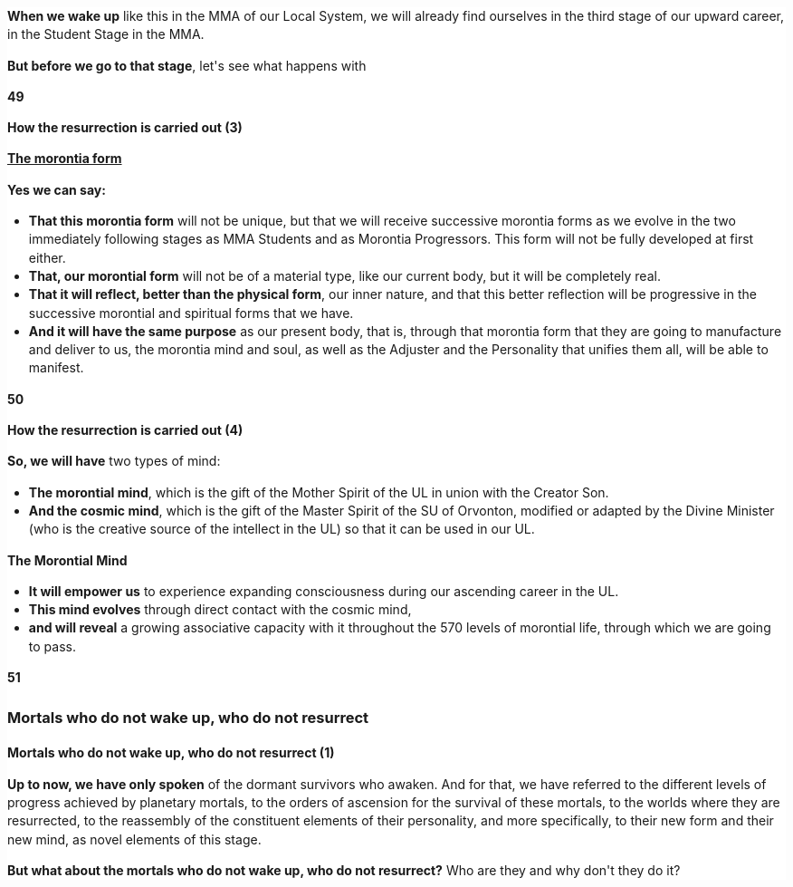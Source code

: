 **When we wake up** like this in the MMA of our Local System, we will already find ourselves in the third stage of our upward career, in the Student Stage in the MMA.

**But before we go to that stage**, let's see what happens with

**49**

**How the resurrection is carried out (3)**

**<ins>The morontia form</ins>**

**Yes we can say:**

- **That this morontia form** will not be unique, but that we will receive successive morontia forms as we evolve in the two immediately following stages as MMA Students and as Morontia Progressors. This form will not be fully developed at first either.
- **That, our morontial form** will not be of a material type, like our current body, but it will be completely real.
- **That it will reflect, better than the physical form**, our inner nature, and that this better reflection will be progressive in the successive morontial and spiritual forms that we have.
- **And it will have the same purpose** as our present body, that is, through that morontia form that they are going to manufacture and deliver to us, the morontia mind and soul, as well as the Adjuster and the Personality that unifies them all, will be able to manifest.

**50**

**How the resurrection is carried out (4)**

**So, we will have** two types of mind:

- **The morontial mind**, which is the gift of the Mother Spirit of the UL in union with the Creator Son.
- **And the cosmic mind**, which is the gift of the Master Spirit of the SU of Orvonton, modified or adapted by the Divine Minister (who is the creative source of the intellect in the UL) so that it can be used in our UL.

**The Morontial Mind**

- **It will empower us** to experience expanding consciousness during our ascending career in the UL.
- **This mind evolves** through direct contact with the cosmic mind,
- **and will reveal** a growing associative capacity with it throughout the 570 levels of morontial life, through which we are going to pass.


**51**

### Mortals who do not wake up, who do not resurrect

**Mortals who do not wake up, who do not resurrect (1)**

**Up to now, we have only spoken** of the dormant survivors who awaken. And for that, we have referred to the different levels of progress achieved by planetary mortals, to the orders of ascension for the survival of these mortals, to the worlds where they are resurrected, to the reassembly of the constituent elements of their personality, and more specifically, to their new form and their new mind, as novel elements of this stage.

**But what about the mortals who do not wake up, who do not resurrect?** Who are they and why don't they do it?
